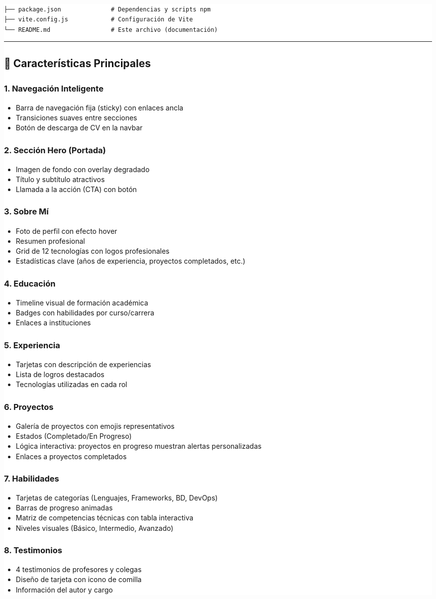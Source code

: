 ```
├── package.json              # Dependencias y scripts npm
├── vite.config.js            # Configuración de Vite
└── README.md                 # Este archivo (documentación)
```

---

## 🎯 Características Principales

### 1. **Navegación Inteligente**
- Barra de navegación fija (sticky) con enlaces ancla
- Transiciones suaves entre secciones
- Botón de descarga de CV en la navbar

### 2. **Sección Hero (Portada)**
- Imagen de fondo con overlay degradado
- Título y subtítulo atractivos
- Llamada a la acción (CTA) con botón

### 3. **Sobre Mí**
- Foto de perfil con efecto hover
- Resumen profesional
- Grid de 12 tecnologías con logos profesionales
- Estadísticas clave (años de experiencia, proyectos completados, etc.)

### 4. **Educación**
- Timeline visual de formación académica
- Badges con habilidades por curso/carrera
- Enlaces a instituciones

### 5. **Experiencia**
- Tarjetas con descripción de experiencias
- Lista de logros destacados
- Tecnologías utilizadas en cada rol

### 6. **Proyectos**
- Galería de proyectos con emojis representativos
- Estados (Completado/En Progreso)
- Lógica interactiva: proyectos en progreso muestran alertas personalizadas
- Enlaces a proyectos completados

### 7. **Habilidades**
- Tarjetas de categorías (Lenguajes, Frameworks, BD, DevOps)
- Barras de progreso animadas
- Matriz de competencias técnicas con tabla interactiva
- Niveles visuales (Básico, Intermedio, Avanzado)

### 8. **Testimonios**
- 4 testimonios de profesores y colegas
- Diseño de tarjeta con icono de comilla
- Información del autor y cargo
